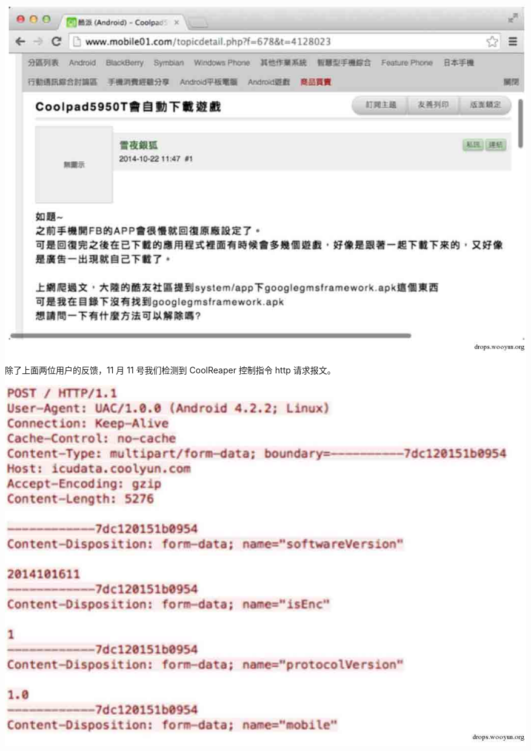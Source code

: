 ![](img/img22_u27_png.jpg)

除了上面两位用户的反馈，11 月 11 号我们检测到 CoolReaper 控制指令 http 请求报文。

![](img/img23_u23_png.jpg)
